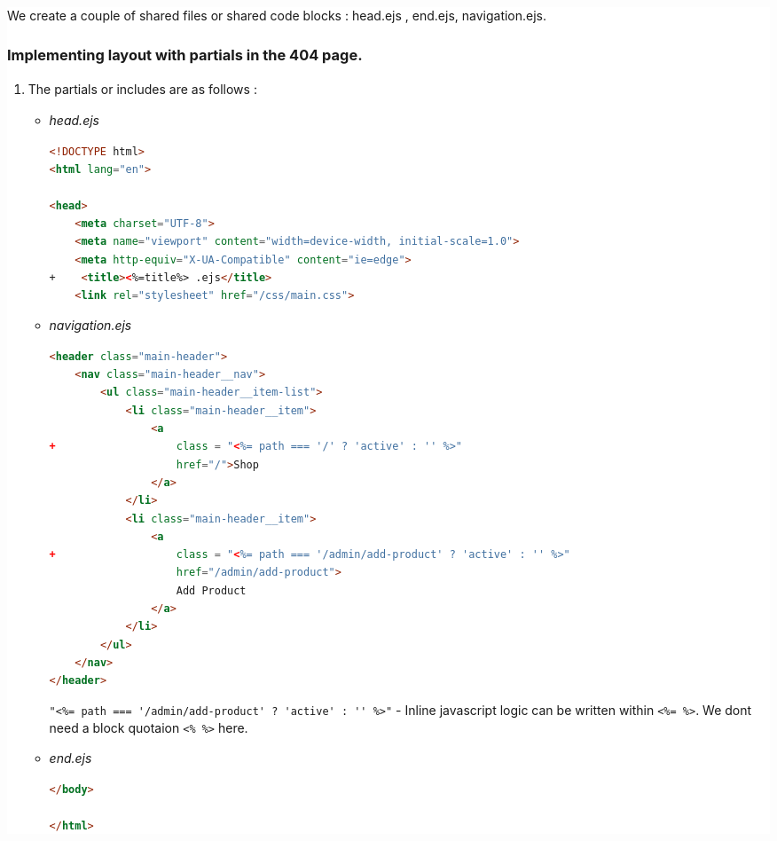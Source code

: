 We create a couple of shared files or shared code blocks : head.ejs , end.ejs, navigation.ejs.

### Implementing layout with partials in the 404 page.

1. The partials or includes are as follows :

    * _head.ejs_
        
        ```html
        <!DOCTYPE html>
        <html lang="en">

        <head>
            <meta charset="UTF-8">
            <meta name="viewport" content="width=device-width, initial-scale=1.0">
            <meta http-equiv="X-UA-Compatible" content="ie=edge">
        +    <title><%=title%> .ejs</title>
            <link rel="stylesheet" href="/css/main.css">

        ```

    * _navigation.ejs_

        ```html
        <header class="main-header">
            <nav class="main-header__nav">
                <ul class="main-header__item-list">
                    <li class="main-header__item">
                        <a
        +                   class = "<%= path === '/' ? 'active' : '' %>"
                            href="/">Shop
                        </a>
                    </li>
                    <li class="main-header__item">
                        <a 
        +                   class = "<%= path === '/admin/add-product' ? 'active' : '' %>"
                            href="/admin/add-product">
                            Add Product
                        </a>
                    </li>
                </ul>
            </nav>
        </header>
        ```

        `"<%= path === '/admin/add-product' ? 'active' : '' %>"` - Inline javascript logic can be written within `<%= %>`. We dont need a block quotaion `<% %>` here.

    * _end.ejs_

        ```html
        </body>

        </html>

        ```
